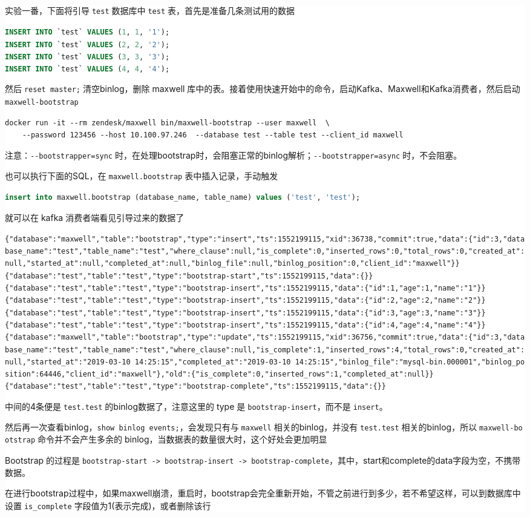 实验一番，下面将引导 `test` 数据库中 `test` 表，首先是准备几条测试用的数据

```sql
INSERT INTO `test` VALUES (1, 1, '1');
INSERT INTO `test` VALUES (2, 2, '2');
INSERT INTO `test` VALUES (3, 3, '3');
INSERT INTO `test` VALUES (4, 4, '4');
```

然后 `reset master;` 清空binlog，删除 maxwell 库中的表。接着使用快速开始中的命令，启动Kafka、Maxwell和Kafka消费者，然后启动 `maxwell-bootstrap`

```
docker run -it --rm zendesk/maxwell bin/maxwell-bootstrap --user maxwell  \
    --password 123456 --host 10.100.97.246  --database test --table test --client_id maxwell
```

注意：`--bootstrapper=sync` 时，在处理bootstrap时，会阻塞正常的binlog解析；`--bootstrapper=async` 时，不会阻塞。

也可以执行下面的SQL，在 `maxwell.bootstrap` 表中插入记录，手动触发

```sql
insert into maxwell.bootstrap (database_name, table_name) values ('test', 'test');
```

就可以在 kafka 消费者端看见引导过来的数据了

```
{"database":"maxwell","table":"bootstrap","type":"insert","ts":1552199115,"xid":36738,"commit":true,"data":{"id":3,"database_name":"test","table_name":"test","where_clause":null,"is_complete":0,"inserted_rows":0,"total_rows":0,"created_at":null,"started_at":null,"completed_at":null,"binlog_file":null,"binlog_position":0,"client_id":"maxwell"}}
{"database":"test","table":"test","type":"bootstrap-start","ts":1552199115,"data":{}}
{"database":"test","table":"test","type":"bootstrap-insert","ts":1552199115,"data":{"id":1,"age":1,"name":"1"}}
{"database":"test","table":"test","type":"bootstrap-insert","ts":1552199115,"data":{"id":2,"age":2,"name":"2"}}
{"database":"test","table":"test","type":"bootstrap-insert","ts":1552199115,"data":{"id":3,"age":3,"name":"3"}}
{"database":"test","table":"test","type":"bootstrap-insert","ts":1552199115,"data":{"id":4,"age":4,"name":"4"}}
{"database":"maxwell","table":"bootstrap","type":"update","ts":1552199115,"xid":36756,"commit":true,"data":{"id":3,"database_name":"test","table_name":"test","where_clause":null,"is_complete":1,"inserted_rows":4,"total_rows":0,"created_at":null,"started_at":"2019-03-10 14:25:15","completed_at":"2019-03-10 14:25:15","binlog_file":"mysql-bin.000001","binlog_position":64446,"client_id":"maxwell"},"old":{"is_complete":0,"inserted_rows":1,"completed_at":null}}
{"database":"test","table":"test","type":"bootstrap-complete","ts":1552199115,"data":{}}
```

中间的4条便是 `test.test` 的binlog数据了，注意这里的 type 是 `bootstrap-insert`，而不是 `insert`。

然后再一次查看binlog，`show binlog events;`，会发现只有与 `maxwell` 相关的binlog，并没有 `test.test` 相关的binlog，所以 `maxwell-bootstrap` 命令并不会产生多余的 binlog，当数据表的数量很大时，这个好处会更加明显

Bootstrap 的过程是 `bootstrap-start -> bootstrap-insert -> bootstrap-complete`，其中，start和complete的data字段为空，不携带数据。

在进行bootstrap过程中，如果maxwell崩溃，重启时，bootstrap会完全重新开始，不管之前进行到多少，若不希望这样，可以到数据库中设置 `is_complete` 字段值为1(表示完成)，或者删除该行
